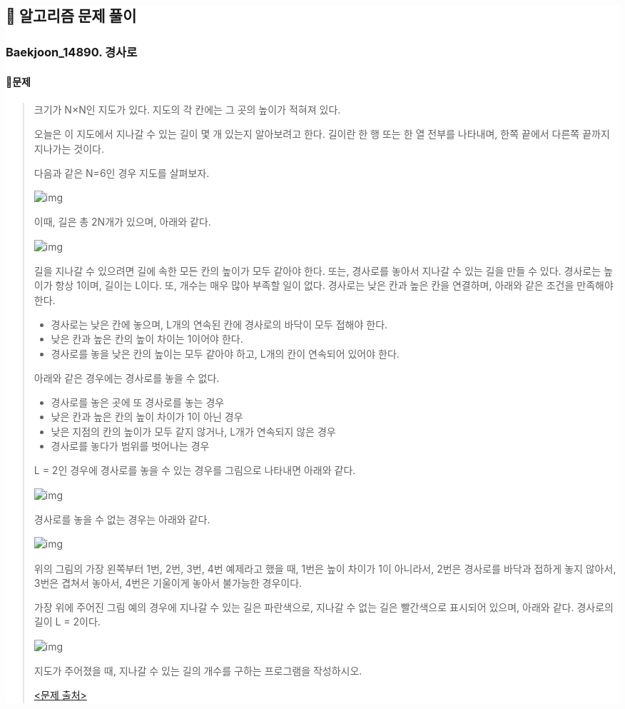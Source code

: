 ## 🐌 알고리즘 문제 풀이

### Baekjoon_14890. 경사로

#### 📒문제

> 크기가 N×N인 지도가 있다. 지도의 각 칸에는 그 곳의 높이가 적혀져 있다. 
>
> 오늘은 이 지도에서 지나갈 수 있는 길이 몇 개 있는지 알아보려고 한다. 길이란 한 행 또는 한 열 전부를 나타내며, 한쪽 끝에서 다른쪽 끝까지 지나가는 것이다. 
>
> 다음과 같은 N=6인 경우 지도를 살펴보자.
>
> ![img](https://onlinejudgeimages.s3-ap-northeast-1.amazonaws.com/problem/14890/1.png)
>
> 이때, 길은 총 2N개가 있으며, 아래와 같다.
>
> ![img](https://onlinejudgeimages.s3-ap-northeast-1.amazonaws.com/problem/14890/2.png)
>
> 길을 지나갈 수 있으려면 길에 속한 모든 칸의 높이가 모두 같아야 한다. 또는, 경사로를 놓아서 지나갈 수 있는 길을 만들 수 있다. 경사로는 높이가 항상 1이며, 길이는 L이다. 또, 개수는 매우 많아 부족할 일이 없다. 경사로는 낮은 칸과 높은 칸을 연결하며, 아래와 같은 조건을 만족해야한다.
>
> - 경사로는 낮은 칸에 놓으며, L개의 연속된 칸에 경사로의 바닥이 모두 접해야 한다.
> - 낮은 칸과 높은 칸의 높이 차이는 1이어야 한다.
> - 경사로를 놓을 낮은 칸의 높이는 모두 같아야 하고, L개의 칸이 연속되어 있어야 한다.
>
> 아래와 같은 경우에는 경사로를 놓을 수 없다.
>
> - 경사로를 놓은 곳에 또 경사로를 놓는 경우
> - 낮은 칸과 높은 칸의 높이 차이가 1이 아닌 경우
> - 낮은 지점의 칸의 높이가 모두 같지 않거나, L개가 연속되지 않은 경우
> - 경사로를 놓다가 범위를 벗어나는 경우
>
> L = 2인 경우에 경사로를 놓을 수 있는 경우를 그림으로 나타내면 아래와 같다.
>
> ![img](https://onlinejudgeimages.s3-ap-northeast-1.amazonaws.com/problem/14890/3.png)
>
> 경사로를 놓을 수 없는 경우는 아래와 같다.
>
> ![img](https://onlinejudgeimages.s3-ap-northeast-1.amazonaws.com/problem/14890/4.png)
>
> 위의 그림의 가장 왼쪽부터 1번, 2번, 3번, 4번 예제라고 했을 때, 1번은 높이 차이가 1이 아니라서, 2번은 경사로를 바닥과 접하게 놓지 않아서, 3번은 겹쳐서 놓아서, 4번은 기울이게 놓아서 불가능한 경우이다.
>
> 가장 위에 주어진 그림 예의 경우에 지나갈 수 있는 길은 파란색으로, 지나갈 수 없는 길은 빨간색으로 표시되어 있으며, 아래와 같다. 경사로의 길이 L = 2이다.
>
> ![img](https://upload.acmicpc.net/255e47cf-0988-4b7f-b81c-2742f010a4c5/-/preview/)
>
> 지도가 주어졌을 때, 지나갈 수 있는 길의 개수를 구하는 프로그램을 작성하시오.
>
> [<문제 출처>](https://www.acmicpc.net/problem/1939)
